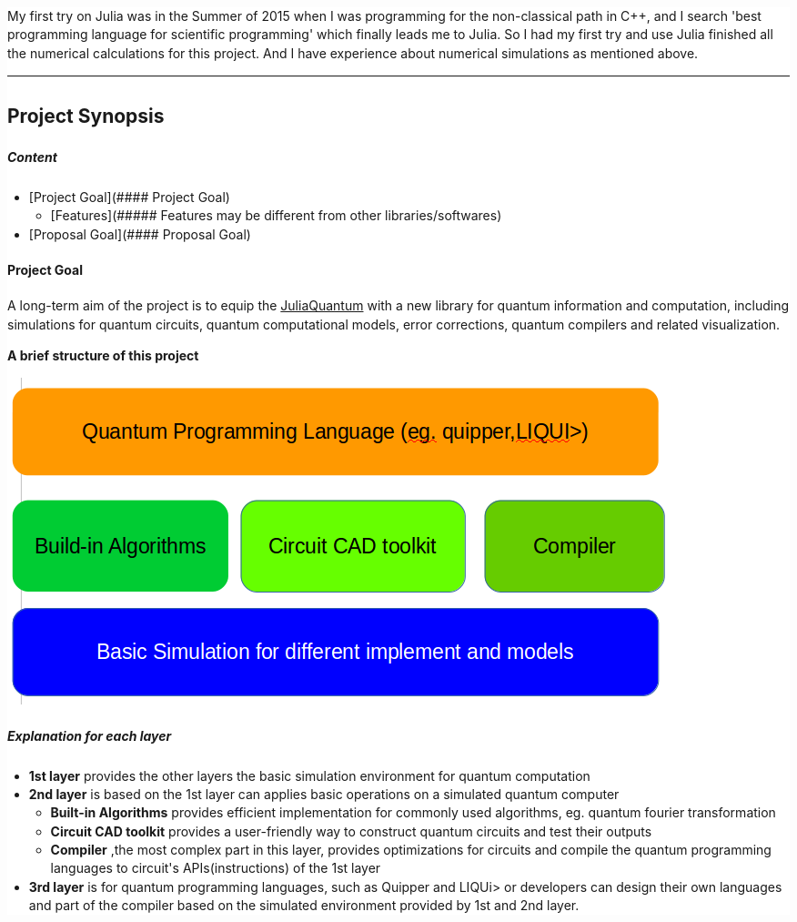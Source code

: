 My first try on Julia was in the Summer of 2015 when I was programming for the non-classical path in C++, and I search 'best programming language for scientific programming' which finally leads me to Julia. So I had my first try and use Julia finished all the numerical calculations for this project. And I have experience about numerical simulations as mentioned above.


---
## Project Synopsis

##### Content
- [Project Goal](#### Project Goal)
    + [Features](##### Features may be different from other libraries/softwares)
- [Proposal Goal](#### Proposal Goal)

#### Project Goal
A long-term aim of the project is to equip the [JuliaQuantum](http://juliaquantum.github.io/) with a new library for quantum information and computation, including simulations for quantum circuits, quantum computational models, error corrections, quantum compilers and related visualization.

**A brief structure of this project**

![](imag/structure.png)

##### Explanation for each layer

- **1st layer** provides the other layers the basic simulation environment for quantum computation
- **2nd layer** is based on the 1st layer can applies basic operations on a simulated quantum computer
    + **Built-in Algorithms** provides efficient implementation for commonly used algorithms, eg. quantum fourier transformation
    + **Circuit CAD toolkit** provides a user-friendly way to construct quantum circuits and test their outputs
    + **Compiler** ,the most complex part in this layer, provides optimizations for circuits and compile the quantum programming languages to circuit's APIs(instructions) of the 1st layer
- **3rd layer** is for quantum programming languages, such as Quipper and LIQUi> or developers can design their own languages and part of the compiler based on the simulated environment provided by 1st and 2nd layer. 
